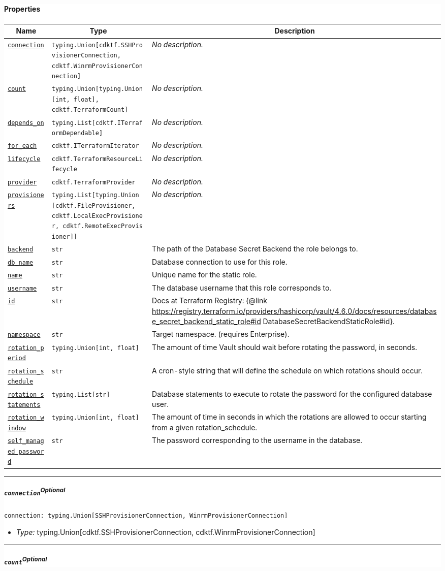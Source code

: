 #### Properties <a name="Properties" id="Properties"></a>

| **Name** | **Type** | **Description** |
| --- | --- | --- |
| <code><a href="#@cdktf/provider-vault.databaseSecretBackendStaticRole.DatabaseSecretBackendStaticRoleConfig.property.connection">connection</a></code> | <code>typing.Union[cdktf.SSHProvisionerConnection, cdktf.WinrmProvisionerConnection]</code> | *No description.* |
| <code><a href="#@cdktf/provider-vault.databaseSecretBackendStaticRole.DatabaseSecretBackendStaticRoleConfig.property.count">count</a></code> | <code>typing.Union[typing.Union[int, float], cdktf.TerraformCount]</code> | *No description.* |
| <code><a href="#@cdktf/provider-vault.databaseSecretBackendStaticRole.DatabaseSecretBackendStaticRoleConfig.property.dependsOn">depends_on</a></code> | <code>typing.List[cdktf.ITerraformDependable]</code> | *No description.* |
| <code><a href="#@cdktf/provider-vault.databaseSecretBackendStaticRole.DatabaseSecretBackendStaticRoleConfig.property.forEach">for_each</a></code> | <code>cdktf.ITerraformIterator</code> | *No description.* |
| <code><a href="#@cdktf/provider-vault.databaseSecretBackendStaticRole.DatabaseSecretBackendStaticRoleConfig.property.lifecycle">lifecycle</a></code> | <code>cdktf.TerraformResourceLifecycle</code> | *No description.* |
| <code><a href="#@cdktf/provider-vault.databaseSecretBackendStaticRole.DatabaseSecretBackendStaticRoleConfig.property.provider">provider</a></code> | <code>cdktf.TerraformProvider</code> | *No description.* |
| <code><a href="#@cdktf/provider-vault.databaseSecretBackendStaticRole.DatabaseSecretBackendStaticRoleConfig.property.provisioners">provisioners</a></code> | <code>typing.List[typing.Union[cdktf.FileProvisioner, cdktf.LocalExecProvisioner, cdktf.RemoteExecProvisioner]]</code> | *No description.* |
| <code><a href="#@cdktf/provider-vault.databaseSecretBackendStaticRole.DatabaseSecretBackendStaticRoleConfig.property.backend">backend</a></code> | <code>str</code> | The path of the Database Secret Backend the role belongs to. |
| <code><a href="#@cdktf/provider-vault.databaseSecretBackendStaticRole.DatabaseSecretBackendStaticRoleConfig.property.dbName">db_name</a></code> | <code>str</code> | Database connection to use for this role. |
| <code><a href="#@cdktf/provider-vault.databaseSecretBackendStaticRole.DatabaseSecretBackendStaticRoleConfig.property.name">name</a></code> | <code>str</code> | Unique name for the static role. |
| <code><a href="#@cdktf/provider-vault.databaseSecretBackendStaticRole.DatabaseSecretBackendStaticRoleConfig.property.username">username</a></code> | <code>str</code> | The database username that this role corresponds to. |
| <code><a href="#@cdktf/provider-vault.databaseSecretBackendStaticRole.DatabaseSecretBackendStaticRoleConfig.property.id">id</a></code> | <code>str</code> | Docs at Terraform Registry: {@link https://registry.terraform.io/providers/hashicorp/vault/4.6.0/docs/resources/database_secret_backend_static_role#id DatabaseSecretBackendStaticRole#id}. |
| <code><a href="#@cdktf/provider-vault.databaseSecretBackendStaticRole.DatabaseSecretBackendStaticRoleConfig.property.namespace">namespace</a></code> | <code>str</code> | Target namespace. (requires Enterprise). |
| <code><a href="#@cdktf/provider-vault.databaseSecretBackendStaticRole.DatabaseSecretBackendStaticRoleConfig.property.rotationPeriod">rotation_period</a></code> | <code>typing.Union[int, float]</code> | The amount of time Vault should wait before rotating the password, in seconds. |
| <code><a href="#@cdktf/provider-vault.databaseSecretBackendStaticRole.DatabaseSecretBackendStaticRoleConfig.property.rotationSchedule">rotation_schedule</a></code> | <code>str</code> | A cron-style string that will define the schedule on which rotations should occur. |
| <code><a href="#@cdktf/provider-vault.databaseSecretBackendStaticRole.DatabaseSecretBackendStaticRoleConfig.property.rotationStatements">rotation_statements</a></code> | <code>typing.List[str]</code> | Database statements to execute to rotate the password for the configured database user. |
| <code><a href="#@cdktf/provider-vault.databaseSecretBackendStaticRole.DatabaseSecretBackendStaticRoleConfig.property.rotationWindow">rotation_window</a></code> | <code>typing.Union[int, float]</code> | The amount of time in seconds in which the rotations are allowed to occur starting from a given rotation_schedule. |
| <code><a href="#@cdktf/provider-vault.databaseSecretBackendStaticRole.DatabaseSecretBackendStaticRoleConfig.property.selfManagedPassword">self_managed_password</a></code> | <code>str</code> | The password corresponding to the username in the database. |

---

##### `connection`<sup>Optional</sup> <a name="connection" id="@cdktf/provider-vault.databaseSecretBackendStaticRole.DatabaseSecretBackendStaticRoleConfig.property.connection"></a>

```python
connection: typing.Union[SSHProvisionerConnection, WinrmProvisionerConnection]
```

- *Type:* typing.Union[cdktf.SSHProvisionerConnection, cdktf.WinrmProvisionerConnection]

---

##### `count`<sup>Optional</sup> <a name="count" id="@cdktf/provider-vault.databaseSecretBackendStaticRole.DatabaseSecretBackendStaticRoleConfig.property.count"></a>
